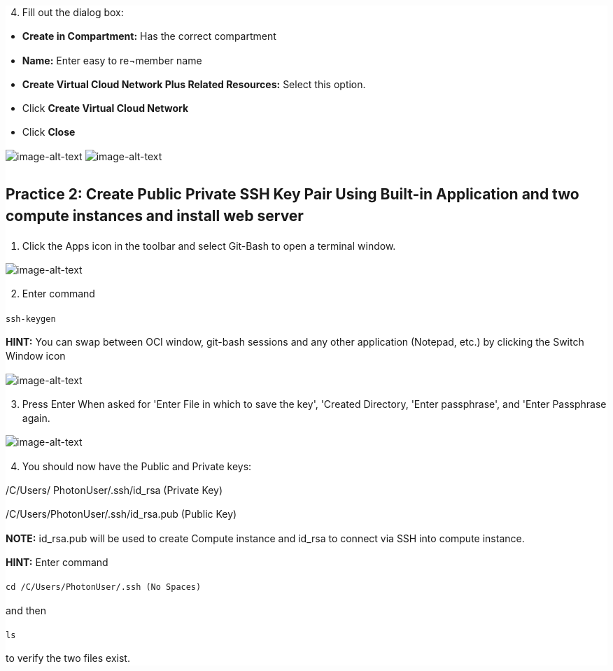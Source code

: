 4. Fill out the dialog box:

- **Create in Compartment:** Has the correct compartment

- **Name:** Enter easy to re¬member name

- **Create Virtual Cloud Network Plus Related Resources:** Select this option.

- Click **Create Virtual Cloud Network**

- Click **Close**

<img src="https://raw.githubusercontent.com/oracle/learning-library/master/oci-library/qloudable/OCI_Quick_Start/img/RESERVEDIP_HOL003.PNG" alt="image-alt-text" height="100" width="100">

<img src="https://raw.githubusercontent.com/oracle/learning-library/master/oci-library/qloudable/OCI_Quick_Start/img/RESERVEDIP_HOL004.PNG" alt="image-alt-text" height="100" width="100">
              
              
## Practice 2: Create Public Private SSH Key Pair Using Built-in Application and two compute instances and install web server

1. Click the Apps icon in the toolbar and select  Git-Bash to open a terminal window.

<img src="https://raw.githubusercontent.com/oracle/learning-library/master/oci-library/qloudable/OCI_Quick_Start/img/RESERVEDIP_HOL006.PNG" alt="image-alt-text" height="100" width="100">

2. Enter command 
```
ssh-keygen
```
**HINT:** You can swap between OCI window, 
git-bash sessions and any other application (Notepad, etc.) by clicking the Switch Window icon 

<img src="https://raw.githubusercontent.com/oracle/learning-library/master/oci-library/qloudable/OCI_Quick_Start/img/RESERVEDIP_HOL007.PNG" alt="image-alt-text" height="100" width="100">

3. Press Enter When asked for 'Enter File in which to save the key', 'Created Directory, 'Enter passphrase', and 'Enter Passphrase again.

<img src="https://raw.githubusercontent.com/oracle/learning-library/master/oci-library/qloudable/OCI_Quick_Start/img/RESERVEDIP_HOL008.PNG" alt="image-alt-text" height="100" width="100">

4. You should now have the Public and Private keys:

/C/Users/ PhotonUser/.ssh/id_rsa (Private Key)

/C/Users/PhotonUser/.ssh/id_rsa.pub (Public Key)

**NOTE:** id_rsa.pub will be used to create 
Compute instance and id_rsa to connect via SSH into compute instance.

**HINT:** Enter command 
```
cd /C/Users/PhotonUser/.ssh (No Spaces) 
```
and then 
```
ls 
```
to verify the two files exist. 
